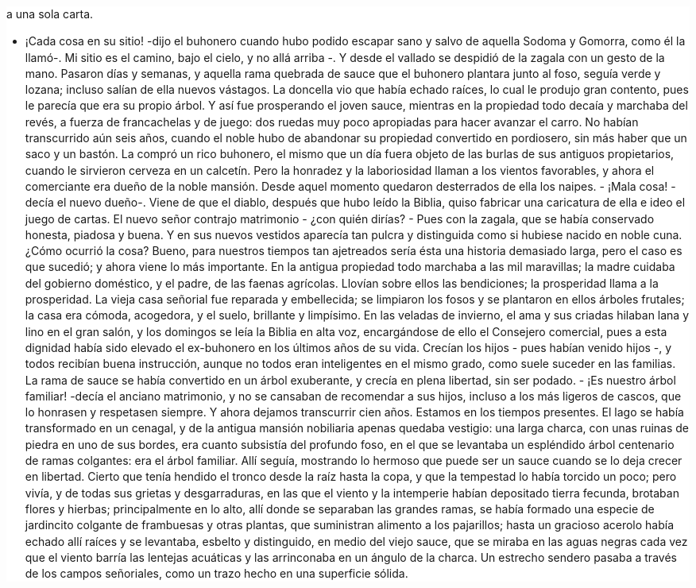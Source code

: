 a una sola carta.
- ¡Cada cosa en su sitio! -dijo el buhonero cuando hubo podido escapar
sano y salvo de aquella Sodoma y Gomorra, como él la llamó-. Mi sitio es
el camino, bajo el cielo, y no allá arriba -. Y desde el vallado se
despidió de la zagala con un gesto de la mano.
Pasaron días y semanas, y aquella rama quebrada de sauce que el buhonero
plantara junto al foso, seguía verde y lozana; incluso salían de ella
nuevos vástagos. La doncella vio que había echado raíces, lo cual le
produjo gran contento, pues le parecía que era su propio árbol.
Y así fue prosperando el joven sauce, mientras en la propiedad todo
decaía y marchaba del revés, a fuerza de francachelas y de juego: dos
ruedas muy poco apropiadas para hacer avanzar el carro.
No habían transcurrido aún seis años, cuando el noble hubo de abandonar
su propiedad convertido en pordiosero, sin más haber que un saco y un
bastón. La compró un rico buhonero, el mismo que un día fuera objeto de
las burlas de sus antiguos propietarios, cuando le sirvieron cerveza en
un calcetín. Pero la honradez y la laboriosidad llaman a los vientos
favorables, y ahora el comerciante era dueño de la noble mansión. Desde
aquel momento quedaron desterrados de ella los naipes. - ¡Mala cosa!
-decía el nuevo dueño-. Viene de que el diablo, después que hubo leído
la Biblia, quiso fabricar una caricatura de ella e ideo el juego de
cartas.
El nuevo señor contrajo matrimonio - ¿con quién dirías? - Pues con la
zagala, que se había conservado honesta, piadosa y buena. Y en sus
nuevos vestidos aparecía tan pulcra y distinguida como si hubiese nacido
en noble cuna. ¿Cómo ocurrió la cosa? Bueno, para nuestros tiempos tan
ajetreados sería ésta una historia demasiado larga, pero el caso es que
sucedió; y ahora viene lo más importante.
En la antigua propiedad todo marchaba a las mil maravillas; la madre
cuidaba del gobierno doméstico, y el padre, de las faenas agrícolas.
Llovían sobre ellos las bendiciones; la prosperidad llama a la
prosperidad. La vieja casa señorial fue reparada y embellecida; se
limpiaron los fosos y se plantaron en ellos árboles frutales; la casa
era cómoda, acogedora, y el suelo, brillante y limpísimo. En las veladas
de invierno, el ama y sus criadas hilaban lana y lino en el gran salón,
y los domingos se leía la Biblia en alta voz, encargándose de ello el
Consejero comercial, pues a esta dignidad había sido elevado el
ex-buhonero en los últimos años de su vida. Crecían los hijos - pues
habían venido hijos -, y todos recibían buena instrucción, aunque no
todos eran inteligentes en el mismo grado, como suele suceder en las
familias.
La rama de sauce se había convertido en un árbol exuberante, y crecía en
plena libertad, sin ser podado. - ¡Es nuestro árbol familiar! -decía el
anciano matrimonio, y no se cansaban de recomendar a sus hijos, incluso
a los más ligeros de cascos, que lo honrasen y respetasen siempre.
Y ahora dejamos transcurrir cien años.
Estamos en los tiempos presentes. El lago se había transformado en un
cenagal, y de la antigua mansión nobiliaria apenas quedaba vestigio: una
larga charca, con unas ruinas de piedra en uno de sus bordes, era cuanto
subsistía del profundo foso, en el que se levantaba un espléndido árbol
centenario de ramas colgantes: era el árbol familiar. Allí seguía,
mostrando lo hermoso que puede ser un sauce cuando se lo deja crecer en
libertad. Cierto que tenía hendido el tronco desde la raíz hasta la
copa, y que la tempestad lo había torcido un poco; pero vivía, y de
todas sus grietas y desgarraduras, en las que el viento y la intemperie
habían depositado tierra fecunda, brotaban flores y hierbas;
principalmente en lo alto, allí donde se separaban las grandes ramas, se
había formado una especie de jardincito colgante de frambuesas y otras
plantas, que suministran alimento a los pajarillos; hasta un gracioso
acerolo había echado allí raíces y se levantaba, esbelto y distinguido,
en medio del viejo sauce, que se miraba en las aguas negras cada vez que
el viento barría las lentejas acuáticas y las arrinconaba en un ángulo
de la charca. Un estrecho sendero pasaba a través de los campos
señoriales, como un trazo hecho en una superficie sólida.